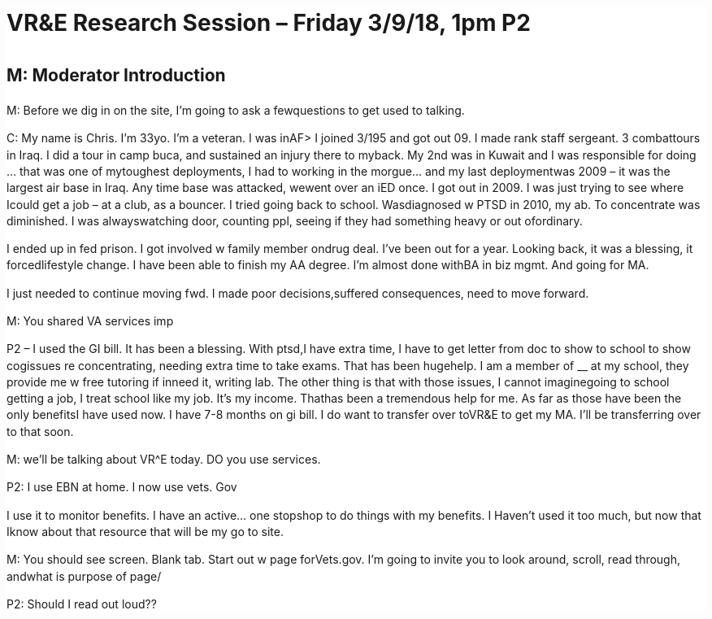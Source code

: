 # VR&E Research Session – Friday 3/9/18, 1pm P2

## M: Moderator Introduction 

M: Before we dig in on the site, I’m going to ask a fewquestions to get used to talking. 

 

C: My name is Chris. I’m 33yo. I’m a veteran. I was inAF> I joined 3/195 and got out 09. I made rank staff sergeant. 3 combattours in Iraq. I did a tour in camp buca, and sustained an injury there to myback. My 2nd was in Kuwait and I was responsible for doing … that was one of mytoughest deployments, I had to working in the morgue… and my last deploymentwas 2009 – it was the largest air base in Iraq. Any time base was attacked, wewent over an iED once. I got out in 2009. I was just trying to see where Icould get a job – at a club, as a bouncer. I tried going back to school. Wasdiagnosed w PTSD in 2010, my ab. To concentrate was diminished. I was alwayswatching door, counting ppl, seeing if they had something heavy or out ofordinary. 

 

I ended up in fed prison. I got involved w family member ondrug deal. I’ve been out for a year. Looking back, it was a blessing, it forcedlifestyle change. I have been able to finish my AA degree. I’m almost done withBA in biz mgmt. And going for MA. 

 

I just needed to continue moving fwd. I made poor decisions,suffered consequences, need to move forward. 

 

M: You shared VA services imp

 

P2 – I used the GI bill. It has been a blessing. With ptsd,I have extra time, I have to get letter from doc to show to school to show cogissues re concentrating, needing extra time to take exams. That has been hugehelp. I am a member of __ at my school, they provide me w free tutoring if inneed it, writing lab. The other thing is that with those issues, I cannot imaginegoing to school getting a job, I treat school like my job. It’s my income. Thathas been a tremendous help for me. As far as those have been the only benefitsI have used now. I have 7-8 months on gi bill. I do want to transfer over toVR&E to get my MA. I’ll be transferring over to that soon. 

 

M: we’ll be talking about VR^E today. DO you use services. 

 

P2: I use EBN at home. I now use vets. Gov

I use it to monitor benefits. I have an active… one stopshop to do things with my benefits. I Haven’t used it too much, but now that Iknow about that resource that will be my go to site. 

 

M: You should see screen. Blank tab. Start out w page forVets.gov. I’m going to invite you to look around, scroll, read through, andwhat is purpose of page/ 

 

P2: Should I read out loud??
